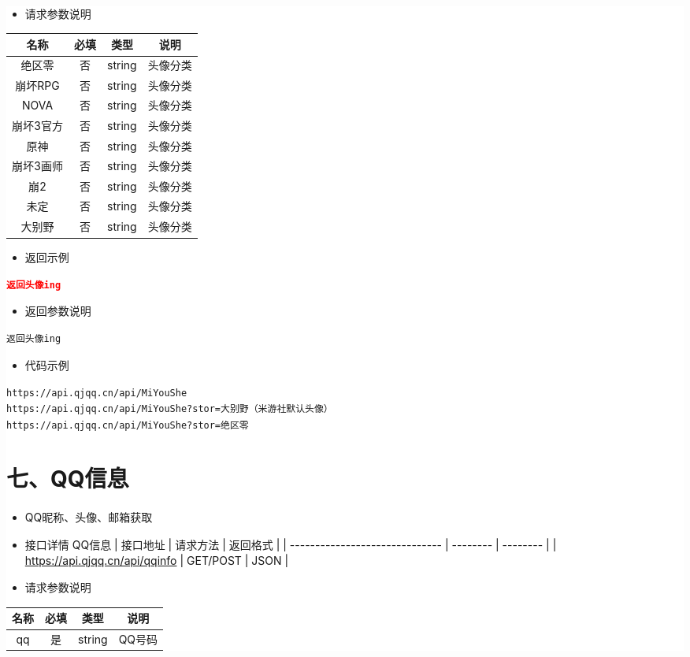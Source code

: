 

- 请求参数说明

  

|   名称    | 必填 |  类型  |   说明   |
| :-------: | :--: | :----: | :------: |
|  绝区零   |  否  | string | 头像分类 |
|  崩坏RPG  |  否  | string | 头像分类 |
|   NOVA    |  否  | string | 头像分类 |
| 崩坏3官方 |  否  | string | 头像分类 |
|   原神    |  否  | string | 头像分类 |
| 崩坏3画师 |  否  | string | 头像分类 |
|    崩2    |  否  | string | 头像分类 |
|   未定    |  否  | string | 头像分类 |
|  大别野   |  否  | string | 头像分类 |

- 返回示例

``` json
返回头像ing
```

- 返回参数说明

 `返回头像ing`

- 代码示例

``` 
https://api.qjqq.cn/api/MiYouShe
https://api.qjqq.cn/api/MiYouShe?stor=大别野（米游社默认头像）
https://api.qjqq.cn/api/MiYouShe?stor=绝区零
```

  
# 七、QQ信息
- QQ昵称、头像、邮箱获取
- 接口详情 QQ信息
| 接口地址                       | 请求方法 | 返回格式 |
| ------------------------------ | -------- | -------- |
| https://api.qjqq.cn/api/qqinfo | GET/POST | JSON     |



- 请求参数说明

  

| 名称 | 必填 |  类型  |  说明  |
| :--: | :--: | :----: | :----: |
|  qq  |  是  | string | QQ号码 |
